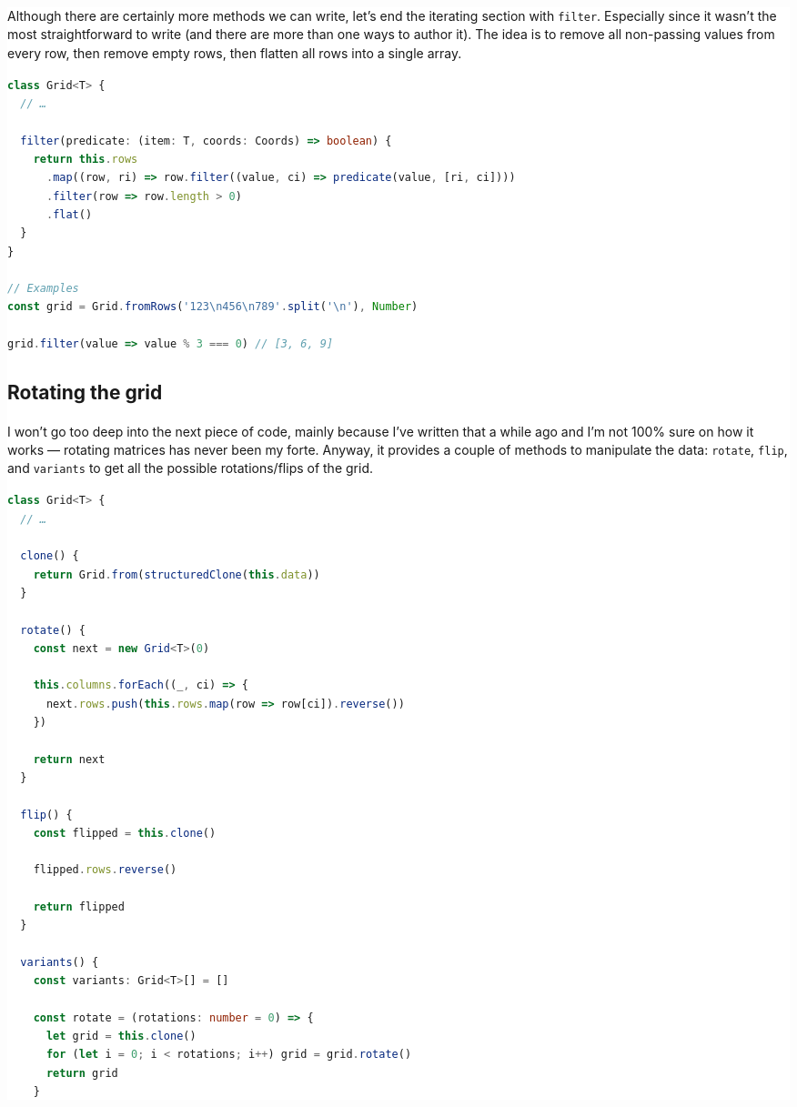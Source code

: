 Although there are certainly more methods we can write, let’s end the iterating section with `filter`. Especially since it wasn’t the most straightforward to write (and there are more than one ways to author it). The idea is to remove all non-passing values from every row, then remove empty rows, then flatten all rows into a single array.

```ts
class Grid<T> {
  // …

  filter(predicate: (item: T, coords: Coords) => boolean) {
    return this.rows
      .map((row, ri) => row.filter((value, ci) => predicate(value, [ri, ci])))
      .filter(row => row.length > 0)
      .flat()
  }
}

// Examples
const grid = Grid.fromRows('123\n456\n789'.split('\n'), Number)

grid.filter(value => value % 3 === 0) // [3, 6, 9]
```

## Rotating the grid

I won’t go too deep into the next piece of code, mainly because I’ve written that a while ago and I’m not 100% sure on how it works — rotating matrices has never been my forte. Anyway, it provides a couple of methods to manipulate the data: `rotate`, `flip`, and `variants` to get all the possible rotations/flips of the grid.

```ts
class Grid<T> {
  // …

  clone() {
    return Grid.from(structuredClone(this.data))
  }

  rotate() {
    const next = new Grid<T>(0)

    this.columns.forEach((_, ci) => {
      next.rows.push(this.rows.map(row => row[ci]).reverse())
    })

    return next
  }

  flip() {
    const flipped = this.clone()

    flipped.rows.reverse()

    return flipped
  }

  variants() {
    const variants: Grid<T>[] = []

    const rotate = (rotations: number = 0) => {
      let grid = this.clone()
      for (let i = 0; i < rotations; i++) grid = grid.rotate()
      return grid
    }

```